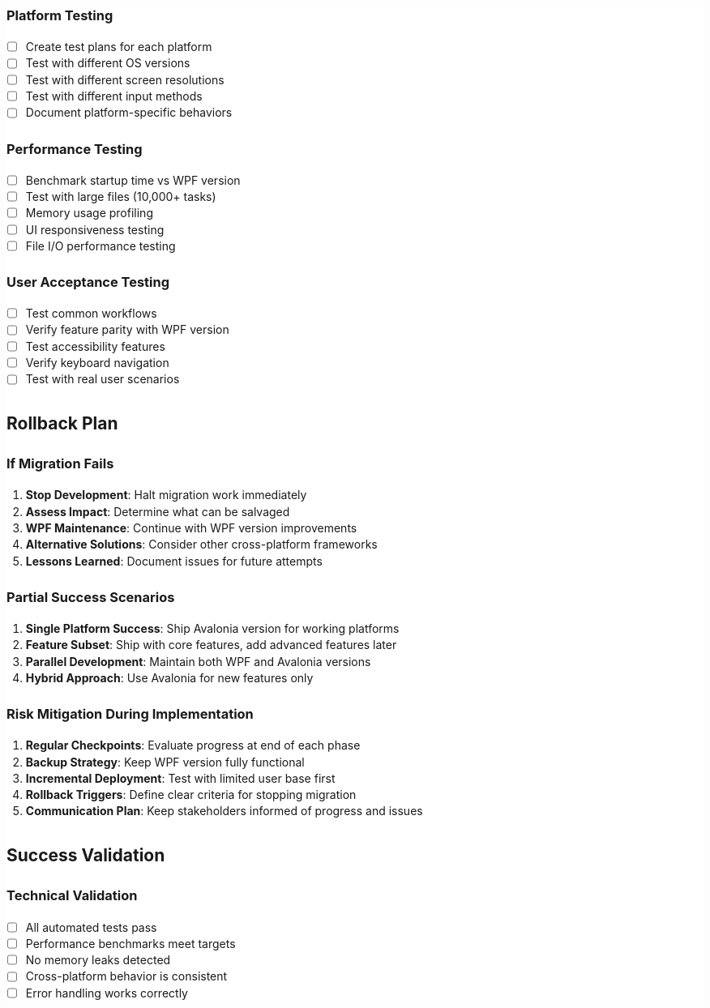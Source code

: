 ### Platform Testing
- [ ] Create test plans for each platform
- [ ] Test with different OS versions
- [ ] Test with different screen resolutions
- [ ] Test with different input methods
- [ ] Document platform-specific behaviors

### Performance Testing
- [ ] Benchmark startup time vs WPF version
- [ ] Test with large files (10,000+ tasks)
- [ ] Memory usage profiling
- [ ] UI responsiveness testing
- [ ] File I/O performance testing

### User Acceptance Testing
- [ ] Test common workflows
- [ ] Verify feature parity with WPF version
- [ ] Test accessibility features
- [ ] Verify keyboard navigation
- [ ] Test with real user scenarios

## Rollback Plan

### If Migration Fails
1. **Stop Development**: Halt migration work immediately
2. **Assess Impact**: Determine what can be salvaged
3. **WPF Maintenance**: Continue with WPF version improvements
4. **Alternative Solutions**: Consider other cross-platform frameworks
5. **Lessons Learned**: Document issues for future attempts

### Partial Success Scenarios
1. **Single Platform Success**: Ship Avalonia version for working platforms
2. **Feature Subset**: Ship with core features, add advanced features later
3. **Parallel Development**: Maintain both WPF and Avalonia versions
4. **Hybrid Approach**: Use Avalonia for new features only

### Risk Mitigation During Implementation
1. **Regular Checkpoints**: Evaluate progress at end of each phase
2. **Backup Strategy**: Keep WPF version fully functional
3. **Incremental Deployment**: Test with limited user base first
4. **Rollback Triggers**: Define clear criteria for stopping migration
5. **Communication Plan**: Keep stakeholders informed of progress and issues

## Success Validation

### Technical Validation
- [ ] All automated tests pass
- [ ] Performance benchmarks meet targets
- [ ] No memory leaks detected
- [ ] Cross-platform behavior is consistent
- [ ] Error handling works correctly
